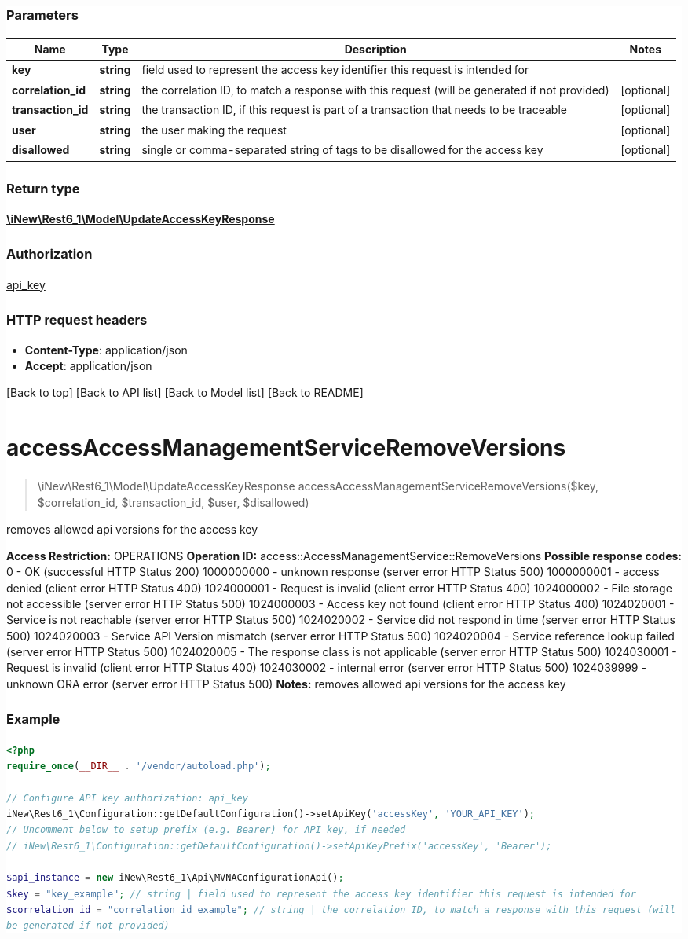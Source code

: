 ### Parameters

Name | Type | Description  | Notes
------------- | ------------- | ------------- | -------------
 **key** | **string**| field used to represent the access key identifier this request is intended for |
 **correlation_id** | **string**| the correlation ID, to match a response with this request (will be generated if not provided) | [optional]
 **transaction_id** | **string**| the transaction ID, if this request is part of a transaction that needs to be traceable | [optional]
 **user** | **string**| the user making the request | [optional]
 **disallowed** | **string**| single or comma-separated string of tags to be disallowed for the access key | [optional]

### Return type

[**\iNew\Rest6_1\Model\UpdateAccessKeyResponse**](../Model/UpdateAccessKeyResponse.md)

### Authorization

[api_key](../../README.md#api_key)

### HTTP request headers

 - **Content-Type**: application/json
 - **Accept**: application/json

[[Back to top]](#) [[Back to API list]](../../README.md#documentation-for-api-endpoints) [[Back to Model list]](../../README.md#documentation-for-models) [[Back to README]](../../README.md)

# **accessAccessManagementServiceRemoveVersions**
> \iNew\Rest6_1\Model\UpdateAccessKeyResponse accessAccessManagementServiceRemoveVersions($key, $correlation_id, $transaction_id, $user, $disallowed)

removes allowed api versions for the access key

**Access Restriction:** OPERATIONS  **Operation ID:** access::AccessManagementService::RemoveVersions  **Possible response codes:**   0 - OK (successful HTTP Status 200)   1000000000 - unknown response (server error HTTP Status 500)   1000000001 - access denied (client error HTTP Status 400)   1024000001 - Request is invalid (client error HTTP Status 400)   1024000002 - File storage not accessible (server error HTTP Status 500)   1024000003 - Access key not found (client error HTTP Status 400)   1024020001 - Service is not reachable (server error HTTP Status 500)   1024020002 - Service did not respond in time (server error HTTP Status 500)   1024020003 - Service API Version mismatch (server error HTTP Status 500)   1024020004 - Service reference lookup failed (server error HTTP Status 500)   1024020005 - The response class is not applicable (server error HTTP Status 500)   1024030001 - Request is invalid (client error HTTP Status 400)   1024030002 - internal error (server error HTTP Status 500)   1024039999 - unknown ORA error (server error HTTP Status 500)  **Notes:**   removes allowed api versions for the access key

### Example
```php
<?php
require_once(__DIR__ . '/vendor/autoload.php');

// Configure API key authorization: api_key
iNew\Rest6_1\Configuration::getDefaultConfiguration()->setApiKey('accessKey', 'YOUR_API_KEY');
// Uncomment below to setup prefix (e.g. Bearer) for API key, if needed
// iNew\Rest6_1\Configuration::getDefaultConfiguration()->setApiKeyPrefix('accessKey', 'Bearer');

$api_instance = new iNew\Rest6_1\Api\MVNAConfigurationApi();
$key = "key_example"; // string | field used to represent the access key identifier this request is intended for
$correlation_id = "correlation_id_example"; // string | the correlation ID, to match a response with this request (will be generated if not provided)
```